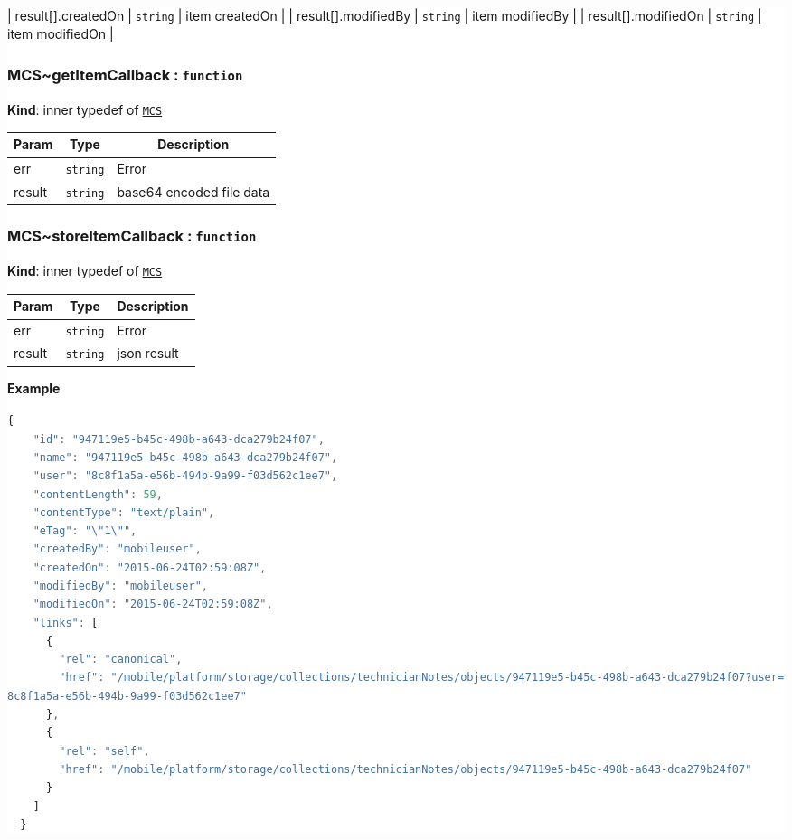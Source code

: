 | result[].createdOn | <code>string</code> | item createdOn |
| result[].modifiedBy | <code>string</code> | item modifiedBy |
| result[].modifiedOn | <code>string</code> | item modifiedOn |

<a name="MCS..getItemCallback"></a>

### MCS~getItemCallback : <code>function</code>
**Kind**: inner typedef of [<code>MCS</code>](#MCS)  

| Param | Type | Description |
| --- | --- | --- |
| err | <code>string</code> | Error |
| result | <code>string</code> | base64 encoded file data |

<a name="MCS..storeItemCallback"></a>

### MCS~storeItemCallback : <code>function</code>
**Kind**: inner typedef of [<code>MCS</code>](#MCS)  

| Param | Type | Description |
| --- | --- | --- |
| err | <code>string</code> | Error |
| result | <code>string</code> | json result |

**Example**  
```js
{
    "id": "947119e5-b45c-498b-a643-dca279b24f07",
    "name": "947119e5-b45c-498b-a643-dca279b24f07",
    "user": "8c8f1a5a-e56b-494b-9a99-f03d562c1ee7",
    "contentLength": 59,
    "contentType": "text/plain",
    "eTag": "\"1\"",
    "createdBy": "mobileuser",
    "createdOn": "2015-06-24T02:59:08Z",
    "modifiedBy": "mobileuser",
    "modifiedOn": "2015-06-24T02:59:08Z",
    "links": [
      {
        "rel": "canonical",
        "href": "/mobile/platform/storage/collections/technicianNotes/objects/947119e5-b45c-498b-a643-dca279b24f07?user=8c8f1a5a-e56b-494b-9a99-f03d562c1ee7"
      },
      {
        "rel": "self",
        "href": "/mobile/platform/storage/collections/technicianNotes/objects/947119e5-b45c-498b-a643-dca279b24f07"
      }
    ]
  }
```
<a name="MCS..deleteItemCallback"></a>
